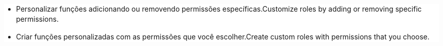 - <span data-ttu-id="2f26c-324">Personalizar funções adicionando ou removendo permissões específicas.</span><span class="sxs-lookup"><span data-stu-id="2f26c-324">Customize roles by adding or removing specific permissions.</span></span>

- <span data-ttu-id="2f26c-325">Criar funções personalizadas com as permissões que você escolher.</span><span class="sxs-lookup"><span data-stu-id="2f26c-325">Create custom roles with permissions that you choose.</span></span>
